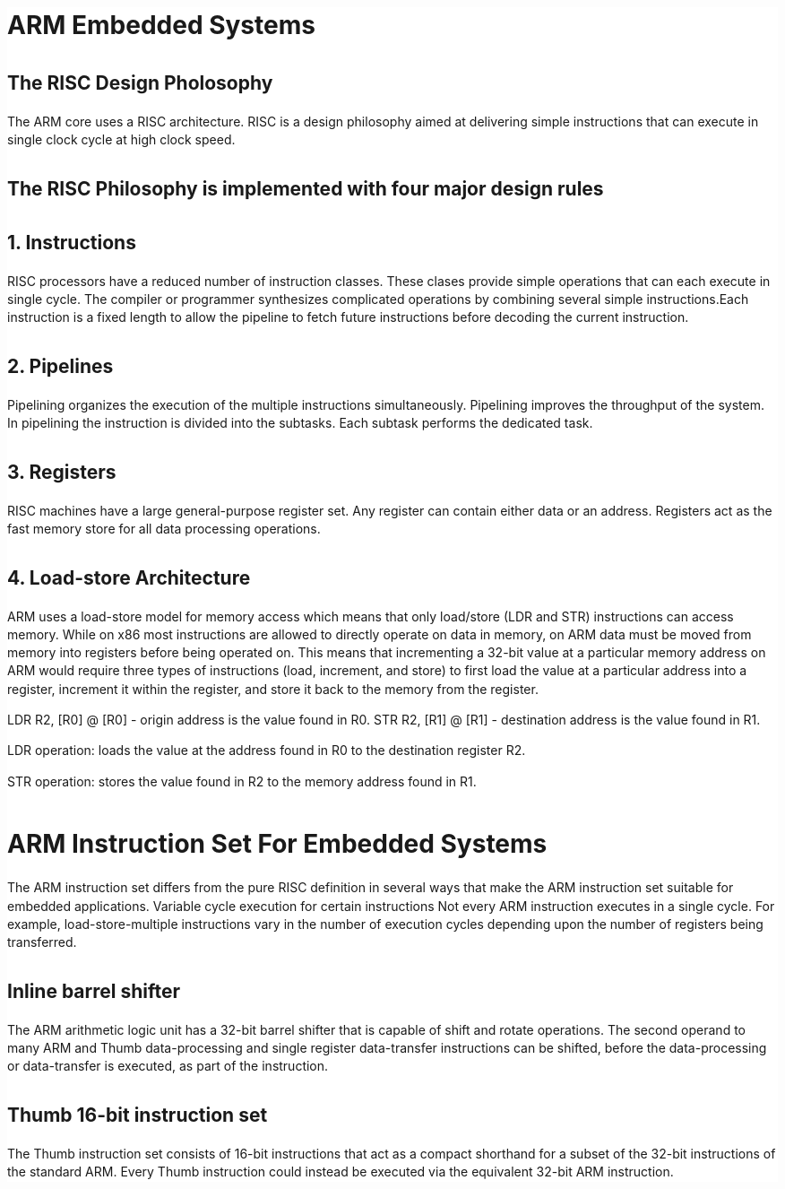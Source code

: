 <h1>ARM Embedded Systems</h1>

<h2>The RISC Design Pholosophy</h2>
The ARM core uses a RISC architecture. RISC is a design philosophy aimed at delivering simple instructions that can execute in single clock cycle at high clock speed.

<h2>The RISC Philosophy is implemented with four major design rules</h2>
<h2>1. Instructions</h2>
RISC processors have a reduced number of instruction classes. These clases provide simple operations that can each execute in single cycle. The compiler or programmer synthesizes complicated operations by combining several simple instructions.Each instruction is a fixed length to allow the pipeline to fetch future instructions before decoding the current instruction.


<h2>2. Pipelines</h2>
Pipelining organizes the execution of the multiple instructions simultaneously. Pipelining improves the throughput of the system. In pipelining the instruction is divided into the subtasks. Each subtask performs the dedicated task.



<h2>3. Registers</h2>
RISC machines have a large general-purpose register set. Any register can contain either data or an address. Registers act as the fast memory store for all data processing operations.

<h2>4. Load-store Architecture</h2>
ARM uses a load-store model for memory access which means that only load/store (LDR and STR) instructions can access memory. While on x86 most instructions are allowed to directly operate on data in memory, on ARM data must be moved from memory into registers before being operated on. This means that incrementing a 32-bit value at a particular memory address on ARM would require three types of instructions (load, increment, and store) to first load the value at a particular address into a register, increment it within the register, and store it back to the memory from the register.

LDR R2, [R0] @ [R0] - origin address is the value found in R0. STR R2, [R1] @ [R1] - destination address is the value found in R1.

LDR operation: loads the value at the address found in R0 to the destination register R2.

STR operation: stores the value found in R2 to the memory address found in R1.

<h1>ARM Instruction Set For Embedded Systems</h1>
The ARM instruction set differs from the pure RISC definition in several ways that make the ARM instruction set suitable for embedded applications.
Variable cycle execution for certain instructions
Not every ARM instruction executes in a single cycle. For example, load-store-multiple instructions vary in the number of execution cycles depending upon the number of registers being transferred.

<h2>Inline barrel shifter</h2>
The ARM arithmetic logic unit has a 32-bit barrel shifter that is capable of shift and rotate operations. The second operand to many ARM and Thumb data-processing and single register data-transfer instructions can be shifted, before the data-processing or data-transfer is executed, as part of the instruction.



<h2>Thumb 16-bit instruction set</h2>
The Thumb instruction set consists of 16-bit instructions that act as a compact shorthand for a subset of the 32-bit instructions of the standard ARM. Every Thumb instruction could instead be executed via the equivalent 32-bit ARM instruction.
